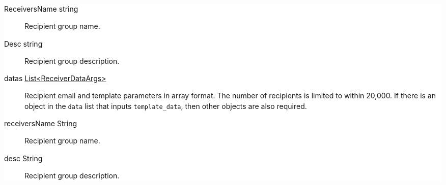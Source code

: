 </dd><dt class="property-required property-replacement"
            title="Required">
        <span id="receiversname_go">
<a data-swiftype-name="resource-property" data-swiftype-type="text" href="#receiversname_go" style="color: inherit; text-decoration: inherit;">Receivers<wbr>Name</a>
</span>
        <span class="property-indicator"></span>
        <span class="property-type">string</span>
    </dt>
    <dd><p>Recipient group name.</p>
</dd><dt class="property-optional property-replacement"
            title="Optional">
        <span id="desc_go">
<a data-swiftype-name="resource-property" data-swiftype-type="text" href="#desc_go" style="color: inherit; text-decoration: inherit;">Desc</a>
</span>
        <span class="property-indicator"></span>
        <span class="property-type">string</span>
    </dt>
    <dd><p>Recipient group description.</p>
</dd></dl>
</pulumi-choosable>
</div>

<div>
<pulumi-choosable type="language" values="java">
<dl class="resources-properties"><dt class="property-required property-replacement"
            title="Required">
        <span id="datas_java">
<a data-swiftype-name="resource-property" data-swiftype-type="text" href="#datas_java" style="color: inherit; text-decoration: inherit;">datas</a>
</span>
        <span class="property-indicator"></span>
        <span class="property-type"><a href="#receiverdata">List&lt;Receiver<wbr>Data<wbr>Args&gt;</a></span>
    </dt>
    <dd><p>Recipient email and template parameters in array format. The number of recipients is limited to within 20,000. If there is an object in the <code>data</code> list that inputs <code>template_data</code>, then other objects are also required.</p>
</dd><dt class="property-required property-replacement"
            title="Required">
        <span id="receiversname_java">
<a data-swiftype-name="resource-property" data-swiftype-type="text" href="#receiversname_java" style="color: inherit; text-decoration: inherit;">receivers<wbr>Name</a>
</span>
        <span class="property-indicator"></span>
        <span class="property-type">String</span>
    </dt>
    <dd><p>Recipient group name.</p>
</dd><dt class="property-optional property-replacement"
            title="Optional">
        <span id="desc_java">
<a data-swiftype-name="resource-property" data-swiftype-type="text" href="#desc_java" style="color: inherit; text-decoration: inherit;">desc</a>
</span>
        <span class="property-indicator"></span>
        <span class="property-type">String</span>
    </dt>
    <dd><p>Recipient group description.</p>
</dd></dl>
</pulumi-choosable>
</div>
